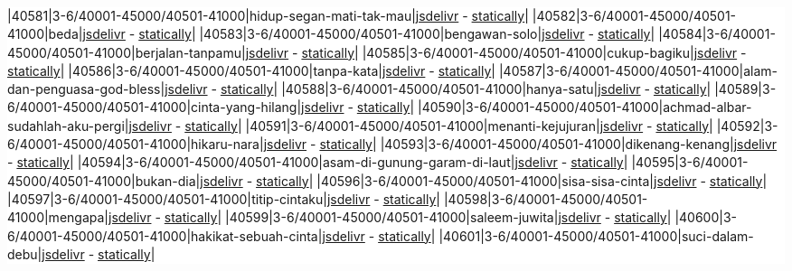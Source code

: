 |40581|3-6/40001-45000/40501-41000|hidup-segan-mati-tak-mau|[jsdelivr](https://cdn.jsdelivr.net/gh/dbchord/png-c-1110x370_3-6/40001-45000/40501-41000/hidup-segan-mati-tak-mau.png) - [statically](https://cdn.statically.io/gh/dbchord/png-c-1110x370_3-6/img/40001-45000/40501-41000/hidup-segan-mati-tak-mau.png)|
|40582|3-6/40001-45000/40501-41000|beda|[jsdelivr](https://cdn.jsdelivr.net/gh/dbchord/png-c-1110x370_3-6/40001-45000/40501-41000/beda.png) - [statically](https://cdn.statically.io/gh/dbchord/png-c-1110x370_3-6/img/40001-45000/40501-41000/beda.png)|
|40583|3-6/40001-45000/40501-41000|bengawan-solo|[jsdelivr](https://cdn.jsdelivr.net/gh/dbchord/png-c-1110x370_3-6/40001-45000/40501-41000/bengawan-solo.png) - [statically](https://cdn.statically.io/gh/dbchord/png-c-1110x370_3-6/img/40001-45000/40501-41000/bengawan-solo.png)|
|40584|3-6/40001-45000/40501-41000|berjalan-tanpamu|[jsdelivr](https://cdn.jsdelivr.net/gh/dbchord/png-c-1110x370_3-6/40001-45000/40501-41000/berjalan-tanpamu.png) - [statically](https://cdn.statically.io/gh/dbchord/png-c-1110x370_3-6/img/40001-45000/40501-41000/berjalan-tanpamu.png)|
|40585|3-6/40001-45000/40501-41000|cukup-bagiku|[jsdelivr](https://cdn.jsdelivr.net/gh/dbchord/png-c-1110x370_3-6/40001-45000/40501-41000/cukup-bagiku.png) - [statically](https://cdn.statically.io/gh/dbchord/png-c-1110x370_3-6/img/40001-45000/40501-41000/cukup-bagiku.png)|
|40586|3-6/40001-45000/40501-41000|tanpa-kata|[jsdelivr](https://cdn.jsdelivr.net/gh/dbchord/png-c-1110x370_3-6/40001-45000/40501-41000/tanpa-kata.png) - [statically](https://cdn.statically.io/gh/dbchord/png-c-1110x370_3-6/img/40001-45000/40501-41000/tanpa-kata.png)|
|40587|3-6/40001-45000/40501-41000|alam-dan-penguasa-god-bless|[jsdelivr](https://cdn.jsdelivr.net/gh/dbchord/png-c-1110x370_3-6/40001-45000/40501-41000/alam-dan-penguasa-god-bless.png) - [statically](https://cdn.statically.io/gh/dbchord/png-c-1110x370_3-6/img/40001-45000/40501-41000/alam-dan-penguasa-god-bless.png)|
|40588|3-6/40001-45000/40501-41000|hanya-satu|[jsdelivr](https://cdn.jsdelivr.net/gh/dbchord/png-c-1110x370_3-6/40001-45000/40501-41000/hanya-satu.png) - [statically](https://cdn.statically.io/gh/dbchord/png-c-1110x370_3-6/img/40001-45000/40501-41000/hanya-satu.png)|
|40589|3-6/40001-45000/40501-41000|cinta-yang-hilang|[jsdelivr](https://cdn.jsdelivr.net/gh/dbchord/png-c-1110x370_3-6/40001-45000/40501-41000/cinta-yang-hilang.png) - [statically](https://cdn.statically.io/gh/dbchord/png-c-1110x370_3-6/img/40001-45000/40501-41000/cinta-yang-hilang.png)|
|40590|3-6/40001-45000/40501-41000|achmad-albar-sudahlah-aku-pergi|[jsdelivr](https://cdn.jsdelivr.net/gh/dbchord/png-c-1110x370_3-6/40001-45000/40501-41000/achmad-albar-sudahlah-aku-pergi.png) - [statically](https://cdn.statically.io/gh/dbchord/png-c-1110x370_3-6/img/40001-45000/40501-41000/achmad-albar-sudahlah-aku-pergi.png)|
|40591|3-6/40001-45000/40501-41000|menanti-kejujuran|[jsdelivr](https://cdn.jsdelivr.net/gh/dbchord/png-c-1110x370_3-6/40001-45000/40501-41000/menanti-kejujuran.png) - [statically](https://cdn.statically.io/gh/dbchord/png-c-1110x370_3-6/img/40001-45000/40501-41000/menanti-kejujuran.png)|
|40592|3-6/40001-45000/40501-41000|hikaru-nara|[jsdelivr](https://cdn.jsdelivr.net/gh/dbchord/png-c-1110x370_3-6/40001-45000/40501-41000/hikaru-nara.png) - [statically](https://cdn.statically.io/gh/dbchord/png-c-1110x370_3-6/img/40001-45000/40501-41000/hikaru-nara.png)|
|40593|3-6/40001-45000/40501-41000|dikenang-kenang|[jsdelivr](https://cdn.jsdelivr.net/gh/dbchord/png-c-1110x370_3-6/40001-45000/40501-41000/dikenang-kenang.png) - [statically](https://cdn.statically.io/gh/dbchord/png-c-1110x370_3-6/img/40001-45000/40501-41000/dikenang-kenang.png)|
|40594|3-6/40001-45000/40501-41000|asam-di-gunung-garam-di-laut|[jsdelivr](https://cdn.jsdelivr.net/gh/dbchord/png-c-1110x370_3-6/40001-45000/40501-41000/asam-di-gunung-garam-di-laut.png) - [statically](https://cdn.statically.io/gh/dbchord/png-c-1110x370_3-6/img/40001-45000/40501-41000/asam-di-gunung-garam-di-laut.png)|
|40595|3-6/40001-45000/40501-41000|bukan-dia|[jsdelivr](https://cdn.jsdelivr.net/gh/dbchord/png-c-1110x370_3-6/40001-45000/40501-41000/bukan-dia.png) - [statically](https://cdn.statically.io/gh/dbchord/png-c-1110x370_3-6/img/40001-45000/40501-41000/bukan-dia.png)|
|40596|3-6/40001-45000/40501-41000|sisa-sisa-cinta|[jsdelivr](https://cdn.jsdelivr.net/gh/dbchord/png-c-1110x370_3-6/40001-45000/40501-41000/sisa-sisa-cinta.png) - [statically](https://cdn.statically.io/gh/dbchord/png-c-1110x370_3-6/img/40001-45000/40501-41000/sisa-sisa-cinta.png)|
|40597|3-6/40001-45000/40501-41000|titip-cintaku|[jsdelivr](https://cdn.jsdelivr.net/gh/dbchord/png-c-1110x370_3-6/40001-45000/40501-41000/titip-cintaku.png) - [statically](https://cdn.statically.io/gh/dbchord/png-c-1110x370_3-6/img/40001-45000/40501-41000/titip-cintaku.png)|
|40598|3-6/40001-45000/40501-41000|mengapa|[jsdelivr](https://cdn.jsdelivr.net/gh/dbchord/png-c-1110x370_3-6/40001-45000/40501-41000/mengapa.png) - [statically](https://cdn.statically.io/gh/dbchord/png-c-1110x370_3-6/img/40001-45000/40501-41000/mengapa.png)|
|40599|3-6/40001-45000/40501-41000|saleem-juwita|[jsdelivr](https://cdn.jsdelivr.net/gh/dbchord/png-c-1110x370_3-6/40001-45000/40501-41000/saleem-juwita.png) - [statically](https://cdn.statically.io/gh/dbchord/png-c-1110x370_3-6/img/40001-45000/40501-41000/saleem-juwita.png)|
|40600|3-6/40001-45000/40501-41000|hakikat-sebuah-cinta|[jsdelivr](https://cdn.jsdelivr.net/gh/dbchord/png-c-1110x370_3-6/40001-45000/40501-41000/hakikat-sebuah-cinta.png) - [statically](https://cdn.statically.io/gh/dbchord/png-c-1110x370_3-6/img/40001-45000/40501-41000/hakikat-sebuah-cinta.png)|
|40601|3-6/40001-45000/40501-41000|suci-dalam-debu|[jsdelivr](https://cdn.jsdelivr.net/gh/dbchord/png-c-1110x370_3-6/40001-45000/40501-41000/suci-dalam-debu.png) - [statically](https://cdn.statically.io/gh/dbchord/png-c-1110x370_3-6/img/40001-45000/40501-41000/suci-dalam-debu.png)|